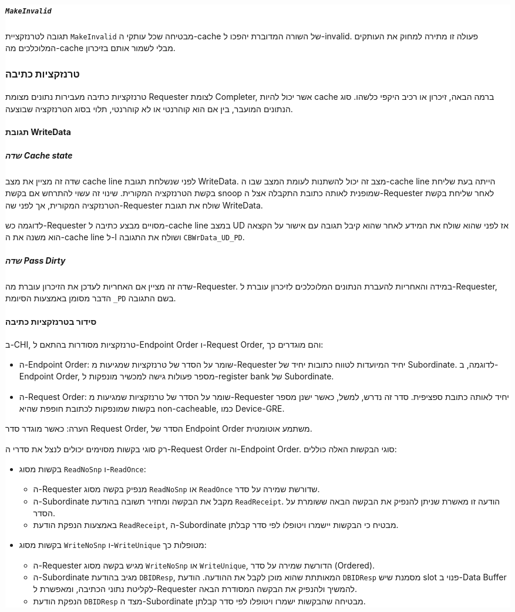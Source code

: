 ##### `MakeInvalid`
תגובה לטרנזקציית `MakeInvalid` מבטיחה שכל עותקי ה-cache של השורה המדוברת יהפכו ל-invalid. פעולה זו מתירה למחוק את העותקים המלוכלכים מה-cache מבלי לשמור אותם בזיכרון.
### טרנזקציות כתיבה

טרנזקציות כתיבה מעבירות נתונים מצומת Requester לצומת Completer, אשר יכול להיות cache ברמה הבאה, זיכרון או רכיב היקפי כלשהו. סוג הנתונים המועבר, בין אם הוא קוהרנטי או לא קוהרנטי, תלוי בסוג הטרנזקציה שבוצעה.

#### תגובת WriteData
##### שדה Cache state

שדה זה מציין את מצב cache line לפני שנשלחת תגובת WriteData. מצב זה יכול להשתנות לעומת המצב שבו ה-cache line הייתה בעת שליחת בקשת הטרנזקציה המקורית. שינוי זה עשוי להתרחש אם בקשת snoop שמופנית לאותה כתובת התקבלה אצל ה-Requester לאחר שליחת בקשת הטרנזקציה המקורית, אך לפני שה-Requester שולח את תגובת WriteData.

לדוגמה כש-Requester מסויים מבצע כתיבה ל-cache line במצב UD אז לפני שהוא שולח את המידע לאחר שהוא קיבל תגובה עם אישור על הקצאה הוא משנה את ה-cache line ל-I ושולח את התגובה `CBWrData_UD_PD`.

##### שדה Pass Dirty

שדה זה מציין אם האחריות לעדכן את הזיכרון עוברת מה-Requester. במידה והאחריות להעברת הנתונים המלוכלכים לזיכרון עוברת ל-Requester, הדבר מסומן באמצעות הסיומת `_PD` בשם התגובה.

#### סידור בטרנזקציות כתיבה

ב-CHI, טרנזקציות מסודרות בהתאם ל-Endpoint Order ו-Request Order, והם מוגדרים כך:

- ה-Endpoint Order: שומר על הסדר של טרנזקציות שמגיעות מ-Requester יחיד המיועדות לטווח כתובות יחיד של Subordinate. לדוגמה, ב-Endpoint Order, מספר פעולות גישה למכשיר מונפקות ל-register bank של Subordinate.

- ה-Request Order: שומר על הסדר של טרנזקציות שמגיעות מ-Requester יחיד לאותה כתובת ספציפית. סדר זה נדרש, למשל, כאשר ישנן מספר בקשות שמונפקות לכתובת חופפת שהיא non-cacheable, כמו Device-GRE.

הערה:
	כאשר מוגדר סדר Request Order, הסדר של Endpoint Order משתמע אוטומטית.

רק סוגי בקשות מסוימים יכולים לנצל את סדרי ה-Request Order וה-Endpoint Order. סוגי הבקשות האלה כוללים:

- בקשות מסוג `ReadNoSnp` ו-`ReadOnce`:
	- ה-Requester מנפיק בקשה מסוג `ReadNoSnp` או `ReadOnce` שדורשת שמירה על סדר.
	- ה-Subordinate מקבל את הבקשה ומחזיר תשובה בהודעת `ReadReceipt`. הודעה זו מאשרת שניתן להנפיק את הבקשה הבאה ששומרת על הסדר.
	- באמצעות הנפקת הודעת `ReadReceipt`, ה-Subordinate מבטיח כי הבקשות יישמרו ויטופלו לפי סדר קבלתן.

- בקשות מסוג `WriteNoSnp` ו-`WriteUnique` מטופלות כך:
	- ה-Requester מגיש בקשה מסוג `WriteNoSnp` או `WriteUnique`, הדורשת שמירה על סדר (Ordered).
	- ה-Subordinate מגיב בהודעת `DBIDResp`, המאותתת שהוא מוכן לקבל את ההודעה. הודעת `DBIDResp` מסמנת שיש slot פנוי ב-Data Buffer לקליטת נתוני הכתיבה, ומאפשרת ל-Requester להמשיך ולהנפיק את הבקשה המסודרת הבאה.
	- הנפקת הודעת `DBIDResp` מצד ה-Subordinate מבטיחה שהבקשות ישמרו ויטופלו לפי סדר קבלתן.
